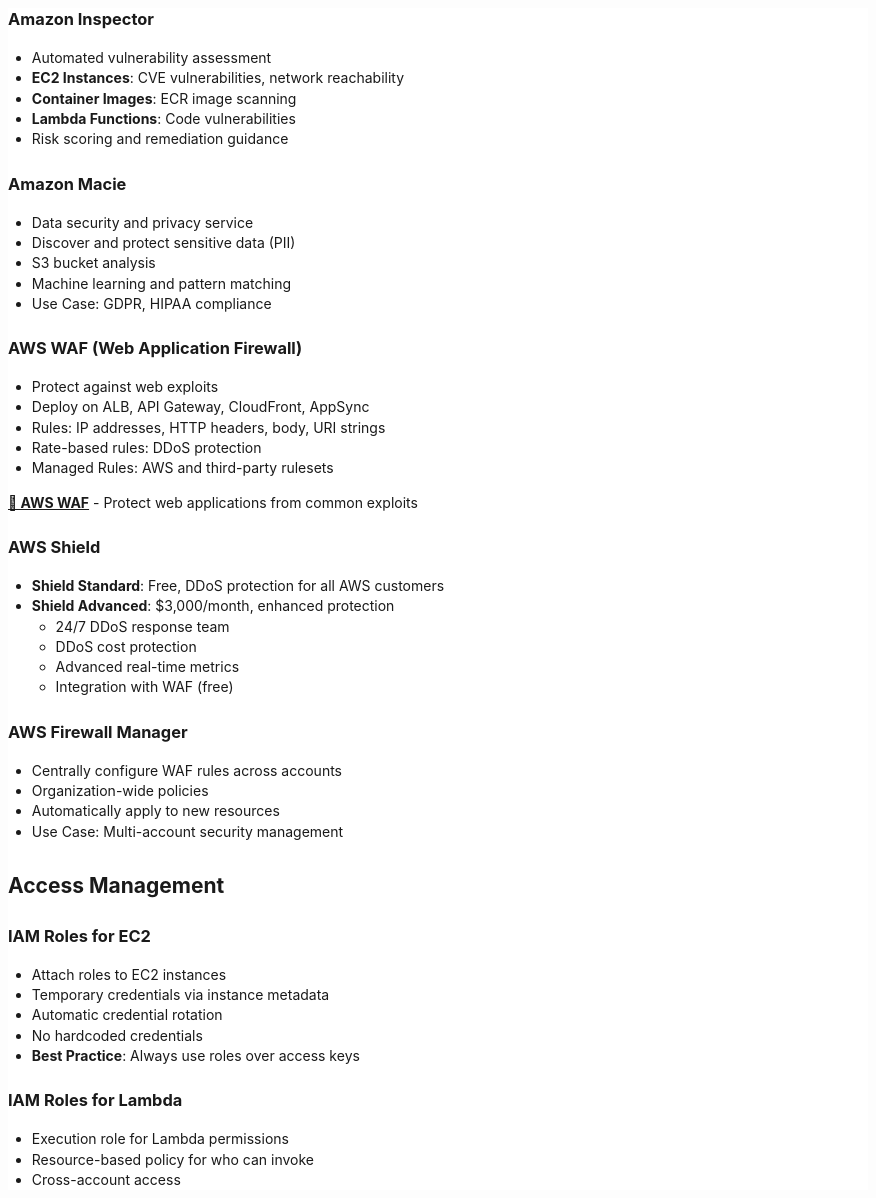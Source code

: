 ### Amazon Inspector
- Automated vulnerability assessment
- **EC2 Instances**: CVE vulnerabilities, network reachability
- **Container Images**: ECR image scanning
- **Lambda Functions**: Code vulnerabilities
- Risk scoring and remediation guidance

### Amazon Macie
- Data security and privacy service
- Discover and protect sensitive data (PII)
- S3 bucket analysis
- Machine learning and pattern matching
- Use Case: GDPR, HIPAA compliance

### AWS WAF (Web Application Firewall)
- Protect against web exploits
- Deploy on ALB, API Gateway, CloudFront, AppSync
- Rules: IP addresses, HTTP headers, body, URI strings
- Rate-based rules: DDoS protection
- Managed Rules: AWS and third-party rulesets

**[📖 AWS WAF](https://docs.aws.amazon.com/waf/)** - Protect web applications from common exploits

### AWS Shield
- **Shield Standard**: Free, DDoS protection for all AWS customers
- **Shield Advanced**: $3,000/month, enhanced protection
  - 24/7 DDoS response team
  - DDoS cost protection
  - Advanced real-time metrics
  - Integration with WAF (free)

### AWS Firewall Manager
- Centrally configure WAF rules across accounts
- Organization-wide policies
- Automatically apply to new resources
- Use Case: Multi-account security management

## Access Management

### IAM Roles for EC2
- Attach roles to EC2 instances
- Temporary credentials via instance metadata
- Automatic credential rotation
- No hardcoded credentials
- **Best Practice**: Always use roles over access keys

### IAM Roles for Lambda
- Execution role for Lambda permissions
- Resource-based policy for who can invoke
- Cross-account access
